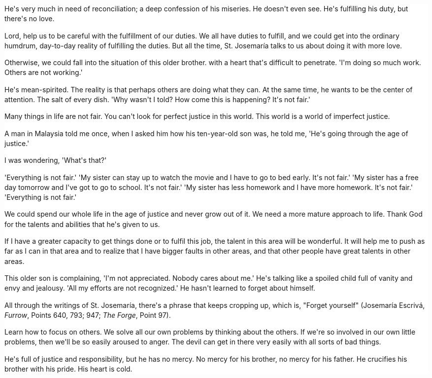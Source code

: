 He's very much in need of reconciliation; a deep confession of his
miseries. He doesn\'t even see. He\'s fulfilling his duty, but there\'s
no love.

Lord, help us to be careful with the fulfillment of our duties. We all
have duties to fulfill, and we could get into the ordinary humdrum,
day-to-day reality of fulfilling the duties. But all the time, St.
Josemaría talks to us about doing it with more love.

Otherwise, we could fall into the situation of this older brother. with
a heart that\'s difficult to penetrate. 'I\'m doing so much work. Others
are not working.'

He\'s mean-spirited. The reality is that perhaps others are doing what
they can. At the same time, he wants to be the center of attention. The
salt of every dish. 'Why wasn\'t I told? How come this is happening?
It\'s not fair.'

Many things in life are not fair. You can\'t look for perfect justice in
this world. This world is a world of imperfect justice.

A man in Malaysia told me once, when I asked him how his ten-year-old
son was, he told me, 'He\'s going through the age of justice.'

I was wondering, 'What\'s that?'

'Everything is not fair.' 'My sister can stay up to watch the movie and
I have to go to bed early. It\'s not fair.' 'My sister has a free day
tomorrow and I\'ve got to go to school. It\'s not fair.' 'My sister has
less homework and I have more homework. It\'s not fair.' 'Everything is
not fair.'

We could spend our whole life in the age of justice and never grow out
of it. We need a more mature approach to life. Thank God for the talents
and abilities that he\'s given to us.

If I have a greater capacity to get things done or to fulfil this job,
the talent in this area will be wonderful. It will help me to push as
far as I can in that area and to realize that I have bigger faults in
other areas, and that other people have great talents in other areas.

This older son is complaining, \'I\'m not appreciated. Nobody cares
about me.' He\'s talking like a spoiled child full of vanity and envy
and jealousy. 'All my efforts are not recognized.' He hasn\'t learned to
forget about himself.

All through the writings of St. Josemaría, there\'s a phrase that keeps
cropping up, which is, "Forget yourself" (Josemaría Escrivá, *Furrow*,
Points 640, 793; 947; *The Forge*, Point 97).

Learn how to focus on others. We solve all our own problems by thinking
about the others. If we\'re so involved in our own little problems, then
we\'ll be so easily aroused to anger. The devil can get in there very
easily with all sorts of bad things.

He\'s full of justice and responsibility, but he has no mercy. No mercy
for his brother, no mercy for his father. He crucifies his brother with
his pride. His heart is cold.
